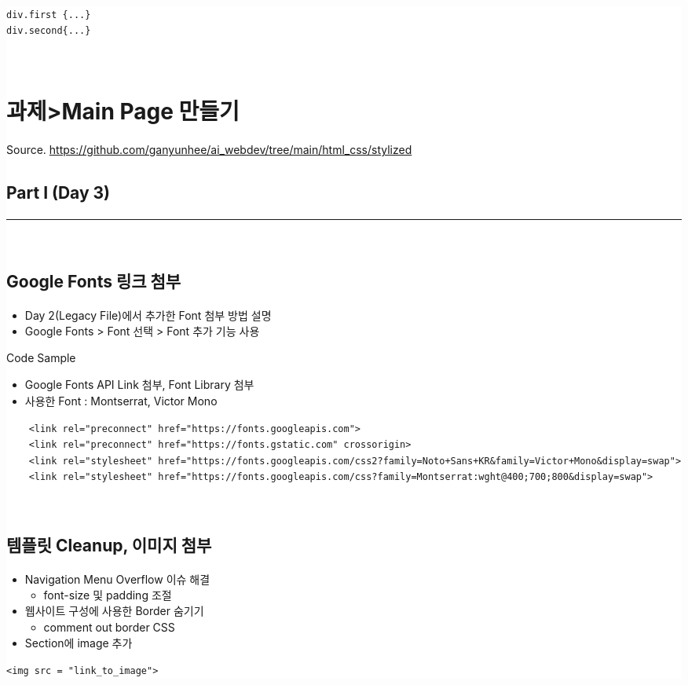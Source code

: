 ```
div.first {...}
div.second{...}
```


<br>

# 과제>Main Page 만들기

Source. https://github.com/ganyunhee/ai_webdev/tree/main/html_css/stylized

## Part I (Day 3)
---
<br>

## Google Fonts 링크 첨부

- Day 2(Legacy File)에서 추가한 Font 첨부 방법 설명
- Google Fonts > Font 선택 > Font 추가 기능 사용

Code Sample
- Google Fonts API Link 첨부, Font Library 첨부
- 사용한 Font : Montserrat, Victor Mono
```
    <link rel="preconnect" href="https://fonts.googleapis.com">
    <link rel="preconnect" href="https://fonts.gstatic.com" crossorigin>
    <link rel="stylesheet" href="https://fonts.googleapis.com/css2?family=Noto+Sans+KR&family=Victor+Mono&display=swap">
    <link rel="stylesheet" href="https://fonts.googleapis.com/css?family=Montserrat:wght@400;700;800&display=swap">
```

<br>

## 템플릿 Cleanup, 이미지 첨부

- Navigation Menu Overflow 이슈 해결
    - font-size 및 padding 조절
- 웹사이트 구성에 사용한 Border 숨기기
    - comment out border CSS
- Section에 image 추가

```
<img src = "link_to_image">
```
